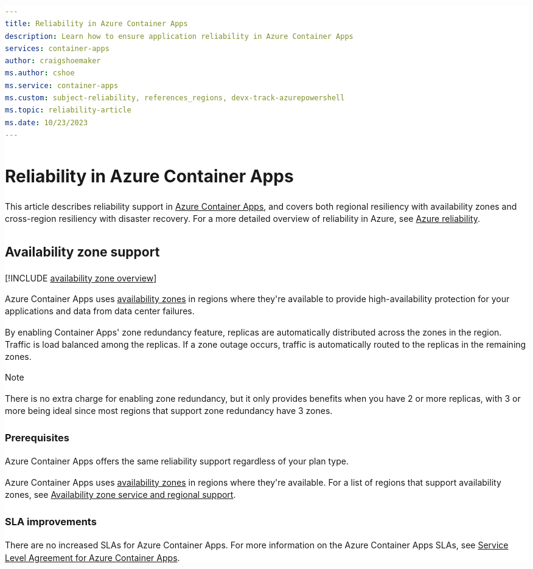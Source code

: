 ```yaml
---
title: Reliability in Azure Container Apps
description: Learn how to ensure application reliability in Azure Container Apps
services: container-apps
author: craigshoemaker
ms.author: cshoe
ms.service: container-apps
ms.custom: subject-reliability, references_regions, devx-track-azurepowershell
ms.topic: reliability-article
ms.date: 10/23/2023
---
```


# Reliability in Azure Container Apps

This article describes reliability support in [Azure Container Apps](/azure/container-apps/overview), and covers both regional resiliency with availability zones and cross-region resiliency with disaster recovery. For a more detailed overview of reliability in Azure, see [Azure reliability](/azure/well-architected/resiliency/).

## Availability zone support

[!INCLUDE [availability zone overview](includes/reliability-availability-zone-description-include.md)]

Azure Container Apps uses [availability zones](availability-zones-overview.md#zonal-and-zone-redundant-services) in regions where they're available to provide high-availability protection for your applications and data from data center failures.

By enabling Container Apps' zone redundancy feature, replicas are automatically distributed across the zones in the region.  Traffic is load balanced among the replicas.  If a zone outage occurs, traffic is automatically routed to the replicas in the remaining zones.

> [!NOTE]
> There is no extra charge for enabling zone redundancy, but it only provides benefits when you have 2 or more replicas, with 3 or more being ideal since most regions that support zone redundancy have 3 zones.

### Prerequisites

Azure Container Apps offers the same reliability support regardless of your plan type.

Azure Container Apps uses [availability zones](availability-zones-overview.md#zonal-and-zone-redundant-services) in regions where they're available. For a list of regions that support availability zones, see [Availability zone service and regional support](availability-zones-service-support.md).

### SLA improvements

There are no increased SLAs for Azure Container Apps. For more information on the Azure Container Apps SLAs, see [Service Level Agreement for Azure Container Apps](https://azure.microsoft.com/support/legal/sla/container-apps/).
